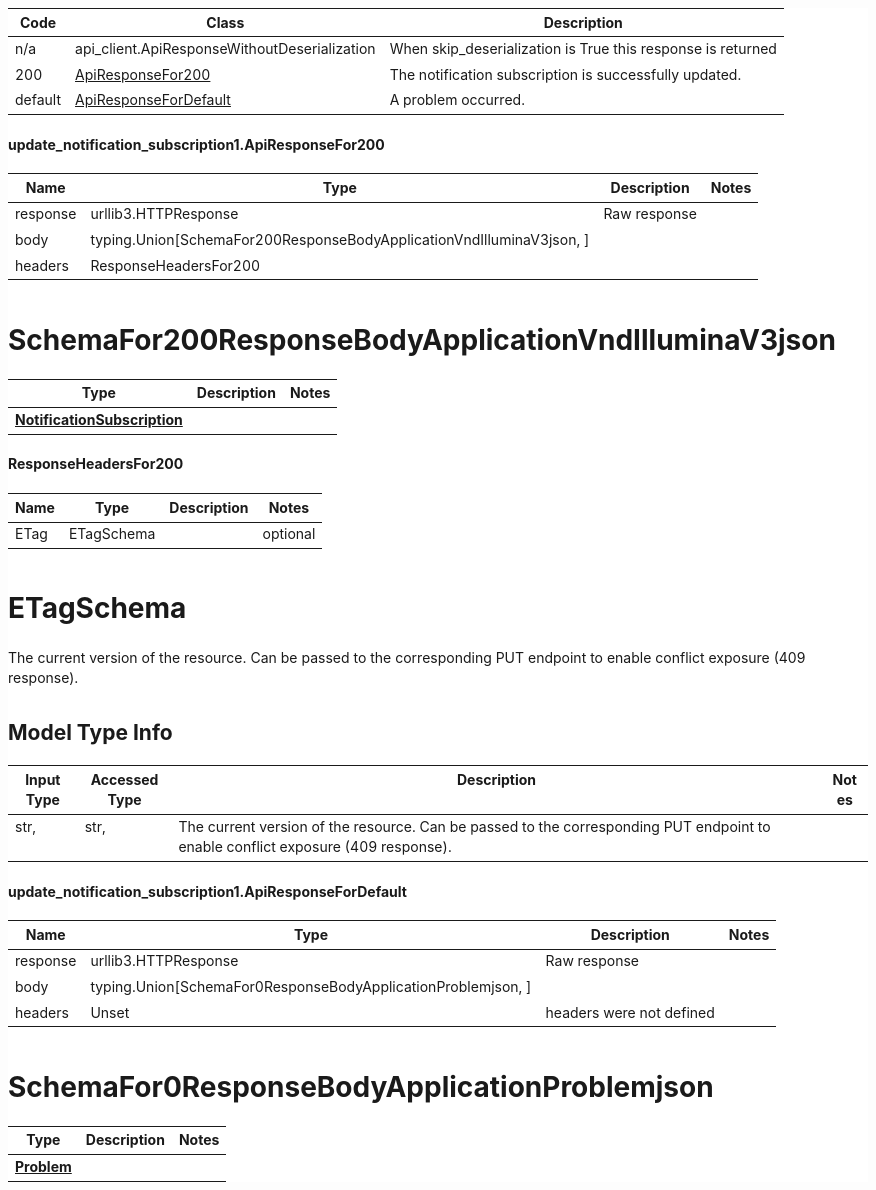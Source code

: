 Code | Class | Description
------------- | ------------- | -------------
n/a | api_client.ApiResponseWithoutDeserialization | When skip_deserialization is True this response is returned
200 | [ApiResponseFor200](#update_notification_subscription1.ApiResponseFor200) | The notification subscription is successfully updated.
default | [ApiResponseForDefault](#update_notification_subscription1.ApiResponseForDefault) | A problem occurred.

#### update_notification_subscription1.ApiResponseFor200
Name | Type | Description  | Notes
------------- | ------------- | ------------- | -------------
response | urllib3.HTTPResponse | Raw response |
body | typing.Union[SchemaFor200ResponseBodyApplicationVndIlluminaV3json, ] |  |
headers | ResponseHeadersFor200 |  |

# SchemaFor200ResponseBodyApplicationVndIlluminaV3json
Type | Description  | Notes
------------- | ------------- | -------------
[**NotificationSubscription**](../../models/NotificationSubscription.md) |  | 

#### ResponseHeadersFor200

Name | Type | Description  | Notes
------------- | ------------- | ------------- | -------------
ETag | ETagSchema | | optional

# ETagSchema

The current version of the resource. Can be passed to the corresponding PUT endpoint to enable conflict exposure (409 response).

## Model Type Info
Input Type | Accessed Type | Description | Notes
------------ | ------------- | ------------- | -------------
str,  | str,  | The current version of the resource. Can be passed to the corresponding PUT endpoint to enable conflict exposure (409 response). | 


#### update_notification_subscription1.ApiResponseForDefault
Name | Type | Description  | Notes
------------- | ------------- | ------------- | -------------
response | urllib3.HTTPResponse | Raw response |
body | typing.Union[SchemaFor0ResponseBodyApplicationProblemjson, ] |  |
headers | Unset | headers were not defined |

# SchemaFor0ResponseBodyApplicationProblemjson
Type | Description  | Notes
------------- | ------------- | -------------
[**Problem**](../../models/Problem.md) |  | 
